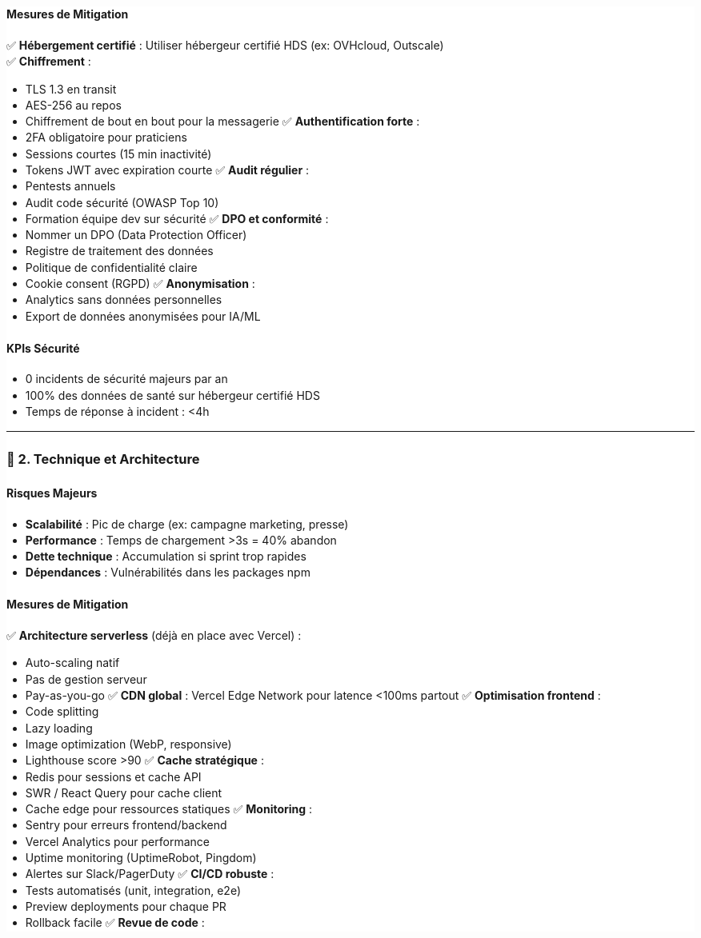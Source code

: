 #### Mesures de Mitigation
✅ **Hébergement certifié** : Utiliser hébergeur certifié HDS (ex: OVHcloud, Outscale)  
✅ **Chiffrement** : 
  - TLS 1.3 en transit
  - AES-256 au repos
  - Chiffrement de bout en bout pour la messagerie
✅ **Authentification forte** : 
  - 2FA obligatoire pour praticiens
  - Sessions courtes (15 min inactivité)
  - Tokens JWT avec expiration courte
✅ **Audit régulier** : 
  - Pentests annuels
  - Audit code sécurité (OWASP Top 10)
  - Formation équipe dev sur sécurité
✅ **DPO et conformité** :
  - Nommer un DPO (Data Protection Officer)
  - Registre de traitement des données
  - Politique de confidentialité claire
  - Cookie consent (RGPD)
✅ **Anonymisation** :
  - Analytics sans données personnelles
  - Export de données anonymisées pour IA/ML

#### KPIs Sécurité
- 0 incidents de sécurité majeurs par an
- 100% des données de santé sur hébergeur certifié HDS
- Temps de réponse à incident : <4h

---

### 🚧 2. Technique et Architecture

#### Risques Majeurs
- **Scalabilité** : Pic de charge (ex: campagne marketing, presse)
- **Performance** : Temps de chargement >3s = 40% abandon
- **Dette technique** : Accumulation si sprint trop rapides
- **Dépendances** : Vulnérabilités dans les packages npm

#### Mesures de Mitigation
✅ **Architecture serverless** (déjà en place avec Vercel) :
  - Auto-scaling natif
  - Pas de gestion serveur
  - Pay-as-you-go
✅ **CDN global** : Vercel Edge Network pour latence <100ms partout
✅ **Optimisation frontend** :
  - Code splitting
  - Lazy loading
  - Image optimization (WebP, responsive)
  - Lighthouse score >90
✅ **Cache stratégique** :
  - Redis pour sessions et cache API
  - SWR / React Query pour cache client
  - Cache edge pour ressources statiques
✅ **Monitoring** :
  - Sentry pour erreurs frontend/backend
  - Vercel Analytics pour performance
  - Uptime monitoring (UptimeRobot, Pingdom)
  - Alertes sur Slack/PagerDuty
✅ **CI/CD robuste** :
  - Tests automatisés (unit, integration, e2e)
  - Preview deployments pour chaque PR
  - Rollback facile
✅ **Revue de code** :